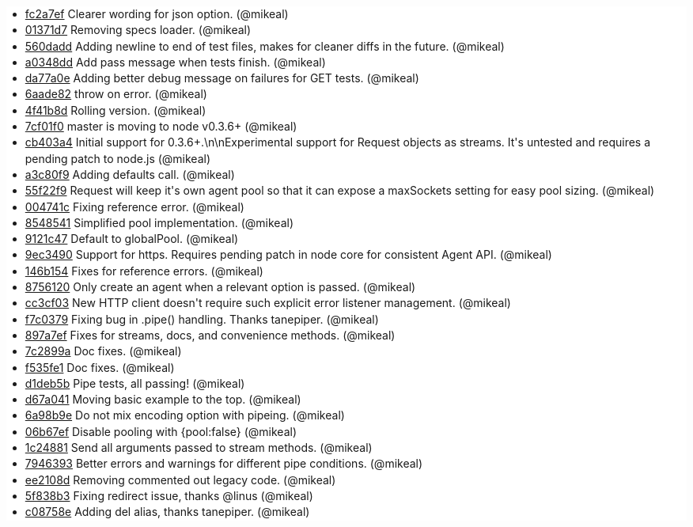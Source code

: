 - [fc2a7ef](https://github.com/mikeal/request/commit/fc2a7ef301c1266938a5aeb539e4f3fc3b5191dd) Clearer wording for json option. (@mikeal)
- [01371d7](https://github.com/mikeal/request/commit/01371d728082e22aabeb840da82a30aec62d7d8a) Removing specs loader. (@mikeal)
- [560dadd](https://github.com/mikeal/request/commit/560dadd6cbd293622c66cd82b5506704c9850b13) Adding newline to end of test files, makes for cleaner diffs in the future. (@mikeal)
- [a0348dd](https://github.com/mikeal/request/commit/a0348dd0fef462c3c678a639619c27101c757035) Add pass message when tests finish. (@mikeal)
- [da77a0e](https://github.com/mikeal/request/commit/da77a0e152c1dd43f5c1e698110d23e4d32280db) Adding better debug message on failures for GET tests. (@mikeal)
- [6aade82](https://github.com/mikeal/request/commit/6aade822a90724a47176771d137e30b0a702e7ef) throw on error. (@mikeal)
- [4f41b8d](https://github.com/mikeal/request/commit/4f41b8dbbf9a93c53d5ccdf483c9d7803e279916) Rolling version. (@mikeal)
- [7cf01f0](https://github.com/mikeal/request/commit/7cf01f0481afb367b5d0d4878645ac535cfe9a2e) master is moving to node v0.3.6+ (@mikeal)
- [cb403a4](https://github.com/mikeal/request/commit/cb403a4cfdbe3d98feb9151fdbdae1e1436e59ab) Initial support for 0.3.6+.\n\nExperimental support for Request objects as streams. It's untested and requires a pending patch to node.js (@mikeal)
- [a3c80f9](https://github.com/mikeal/request/commit/a3c80f98f42f25d4cb02d5d9e34ba0e67cc89293) Adding defaults call. (@mikeal)
- [55f22f9](https://github.com/mikeal/request/commit/55f22f96365c57aa8687de951e3f9ed982eba408) Request will keep it's own agent pool so that it can expose a maxSockets setting for easy pool sizing. (@mikeal)
- [004741c](https://github.com/mikeal/request/commit/004741c23dc0eaf61f111161bb913ba418e033e4) Fixing reference error. (@mikeal)
- [8548541](https://github.com/mikeal/request/commit/85485414150fbac58b08126b3684f81dcb930bf1) Simplified pool implementation. (@mikeal)
- [9121c47](https://github.com/mikeal/request/commit/9121c47e4cbe47bccc20a75e0e6c6c098dce04fb) Default to globalPool. (@mikeal)
- [9ec3490](https://github.com/mikeal/request/commit/9ec3490aefd52f05b57e6db13730ace54b4439d1) Support for https. Requires pending patch in node core for consistent Agent API. (@mikeal)
- [146b154](https://github.com/mikeal/request/commit/146b154a1a31ae7a30aa9f28e891e4824af548fa) Fixes for reference errors. (@mikeal)
- [8756120](https://github.com/mikeal/request/commit/8756120f83ceb94f8ba600acba274ba512696eef) Only create an agent when a relevant option is passed. (@mikeal)
- [cc3cf03](https://github.com/mikeal/request/commit/cc3cf0322847982875ff32a7cef25c39c29630ba) New HTTP client doesn't require such explicit error listener management. (@mikeal)
- [f7c0379](https://github.com/mikeal/request/commit/f7c0379b99ac7989df7f934be67cc3ae979591bb) Fixing bug in .pipe() handling. Thanks tanepiper. (@mikeal)
- [897a7ef](https://github.com/mikeal/request/commit/897a7ef020cefcb7a36c04a11e286238df8ecdaa) Fixes for streams, docs, and convenience methods. (@mikeal)
- [7c2899a](https://github.com/mikeal/request/commit/7c2899a046b750eda495b23b2d58604260deddbc) Doc fixes. (@mikeal)
- [f535fe1](https://github.com/mikeal/request/commit/f535fe1008c8f11bb37e16f95fe287ed93343704) Doc fixes. (@mikeal)
- [d1deb5b](https://github.com/mikeal/request/commit/d1deb5b4dda4474fe9d480ad42ace664d89e73ee) Pipe tests, all passing! (@mikeal)
- [d67a041](https://github.com/mikeal/request/commit/d67a041783df8d724662d82f9fb792db1be3f4f0) Moving basic example to the top. (@mikeal)
- [6a98b9e](https://github.com/mikeal/request/commit/6a98b9e4a561b516b14d325c48785a9d6f40c514) Do not mix encoding option with pipeing. (@mikeal)
- [06b67ef](https://github.com/mikeal/request/commit/06b67ef01f73572a6a9b586854d4c21be427bdb2) Disable pooling with {pool:false} (@mikeal)
- [1c24881](https://github.com/mikeal/request/commit/1c248815b5dfffda43541e367bd4d66955ca0325) Send all arguments passed to stream methods. (@mikeal)
- [7946393](https://github.com/mikeal/request/commit/7946393893e75df24b390b7ab19eb5b9d6c23891) Better errors and warnings for different pipe conditions. (@mikeal)
- [ee2108d](https://github.com/mikeal/request/commit/ee2108db592113a0fe3840c361277fdd89f0c89c) Removing commented out legacy code. (@mikeal)
- [5f838b3](https://github.com/mikeal/request/commit/5f838b3582eda465f366d7df89c6dd69920405f2) Fixing redirect issue, thanks @linus (@mikeal)
- [c08758e](https://github.com/mikeal/request/commit/c08758e25290ee12278b3eb95d502645e0d66e4e) Adding del alias, thanks tanepiper. (@mikeal)